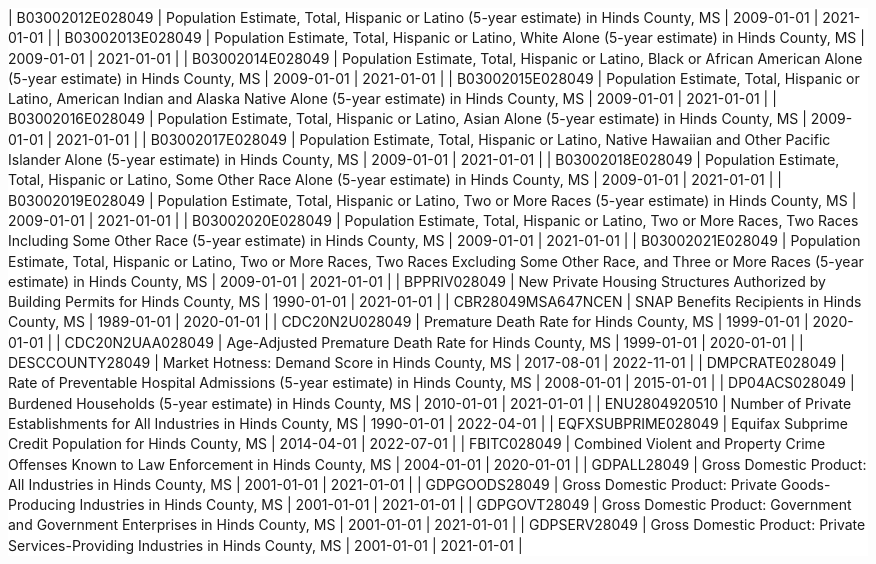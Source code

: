 | B03002012E028049          | Population Estimate, Total, Hispanic or Latino (5-year estimate) in Hinds County, MS                                                                                      | 2009-01-01          | 2021-01-01        |
| B03002013E028049          | Population Estimate, Total, Hispanic or Latino, White Alone (5-year estimate) in Hinds County, MS                                                                         | 2009-01-01          | 2021-01-01        |
| B03002014E028049          | Population Estimate, Total, Hispanic or Latino, Black or African American Alone (5-year estimate) in Hinds County, MS                                                     | 2009-01-01          | 2021-01-01        |
| B03002015E028049          | Population Estimate, Total, Hispanic or Latino, American Indian and Alaska Native Alone (5-year estimate) in Hinds County, MS                                             | 2009-01-01          | 2021-01-01        |
| B03002016E028049          | Population Estimate, Total, Hispanic or Latino, Asian Alone (5-year estimate) in Hinds County, MS                                                                         | 2009-01-01          | 2021-01-01        |
| B03002017E028049          | Population Estimate, Total, Hispanic or Latino, Native Hawaiian and Other Pacific Islander Alone (5-year estimate) in Hinds County, MS                                    | 2009-01-01          | 2021-01-01        |
| B03002018E028049          | Population Estimate, Total, Hispanic or Latino, Some Other Race Alone (5-year estimate) in Hinds County, MS                                                               | 2009-01-01          | 2021-01-01        |
| B03002019E028049          | Population Estimate, Total, Hispanic or Latino, Two or More Races (5-year estimate) in Hinds County, MS                                                                   | 2009-01-01          | 2021-01-01        |
| B03002020E028049          | Population Estimate, Total, Hispanic or Latino, Two or More Races, Two Races Including Some Other Race (5-year estimate) in Hinds County, MS                              | 2009-01-01          | 2021-01-01        |
| B03002021E028049          | Population Estimate, Total, Hispanic or Latino, Two or More Races, Two Races Excluding Some Other Race, and Three or More Races (5-year estimate) in Hinds County, MS     | 2009-01-01          | 2021-01-01        |
| BPPRIV028049              | New Private Housing Structures Authorized by Building Permits for Hinds County, MS                                                                                        | 1990-01-01          | 2021-01-01        |
| CBR28049MSA647NCEN        | SNAP Benefits Recipients in Hinds County, MS                                                                                                                              | 1989-01-01          | 2020-01-01        |
| CDC20N2U028049            | Premature Death Rate for Hinds County, MS                                                                                                                                 | 1999-01-01          | 2020-01-01        |
| CDC20N2UAA028049          | Age-Adjusted Premature Death Rate for Hinds County, MS                                                                                                                    | 1999-01-01          | 2020-01-01        |
| DESCCOUNTY28049           | Market Hotness: Demand Score in Hinds County, MS                                                                                                                          | 2017-08-01          | 2022-11-01        |
| DMPCRATE028049            | Rate of Preventable Hospital Admissions (5-year estimate) in Hinds County, MS                                                                                             | 2008-01-01          | 2015-01-01        |
| DP04ACS028049             | Burdened Households (5-year estimate) in Hinds County, MS                                                                                                                 | 2010-01-01          | 2021-01-01        |
| ENU2804920510             | Number of Private Establishments for All Industries in Hinds County, MS                                                                                                   | 1990-01-01          | 2022-04-01        |
| EQFXSUBPRIME028049        | Equifax Subprime Credit Population for Hinds County, MS                                                                                                                   | 2014-04-01          | 2022-07-01        |
| FBITC028049               | Combined Violent and Property Crime Offenses Known to Law Enforcement in Hinds County, MS                                                                                 | 2004-01-01          | 2020-01-01        |
| GDPALL28049               | Gross Domestic Product: All Industries in Hinds County, MS                                                                                                                | 2001-01-01          | 2021-01-01        |
| GDPGOODS28049             | Gross Domestic Product: Private Goods-Producing Industries in Hinds County, MS                                                                                            | 2001-01-01          | 2021-01-01        |
| GDPGOVT28049              | Gross Domestic Product: Government and Government Enterprises in Hinds County, MS                                                                                         | 2001-01-01          | 2021-01-01        |
| GDPSERV28049              | Gross Domestic Product: Private Services-Providing Industries in Hinds County, MS                                                                                         | 2001-01-01          | 2021-01-01        |